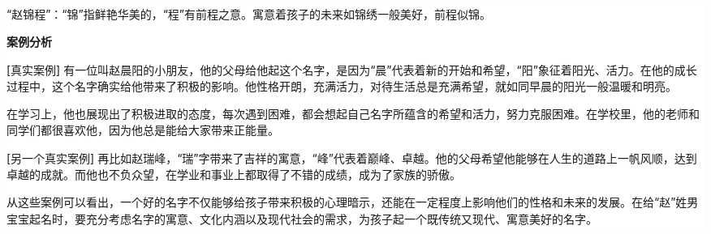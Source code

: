 “赵锦程”：“锦”指鲜艳华美的，“程”有前程之意。寓意着孩子的未来如锦绣一般美好，前程似锦。

**案例分析**

[真实案例] 有一位叫赵晨阳的小朋友，他的父母给他起这个名字，是因为“晨”代表着新的开始和希望，“阳”象征着阳光、活力。在他的成长过程中，这个名字确实给他带来了积极的影响。他性格开朗，充满活力，对待生活总是充满希望，就如同早晨的阳光一般温暖和明亮。

在学习上，他也展现出了积极进取的态度，每次遇到困难，都会想起自己名字所蕴含的希望和活力，努力克服困难。在学校里，他的老师和同学们都很喜欢他，因为他总是能给大家带来正能量。

[另一个真实案例] 再比如赵瑞峰，“瑞”字带来了吉祥的寓意，“峰”代表着巅峰、卓越。他的父母希望他能够在人生的道路上一帆风顺，达到卓越的成就。而他也不负众望，在学业和事业上都取得了不错的成绩，成为了家族的骄傲。

从这些案例可以看出，一个好的名字不仅能够给孩子带来积极的心理暗示，还能在一定程度上影响他们的性格和未来的发展。在给“赵”姓男宝宝起名时，要充分考虑名字的寓意、文化内涵以及现代社会的需求，为孩子起一个既传统又现代、寓意美好的名字。